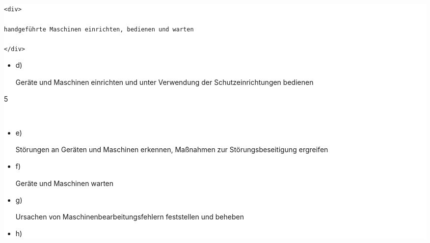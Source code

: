     <div>
    
    handgeführte Maschinen einrichten, bedienen und warten
    
    </div>

  - d)
    
    <div>
    
    Geräte und Maschinen einrichten und unter Verwendung der
    Schutzeinrichtungen bedienen
    
    </div>

</td>

<td style="border-right: 0.5pt solid ; border-bottom: 0.5pt solid ; " align="center" valign="middle">

5

</td>

<td style="border-bottom: 0.5pt solid ; " align="center" valign="top">

 

</td>

</tr>

<tr>

<td style="border-right: 0.5pt solid ; border-bottom: 0.5pt solid ; " valign="top">

  - e)
    
    <div>
    
    Störungen an Geräten und Maschinen erkennen, Maßnahmen zur
    Störungsbeseitigung ergreifen
    
    </div>

  - f)
    
    <div>
    
    Geräte und Maschinen warten
    
    </div>

  - g)
    
    <div>
    
    Ursachen von Maschinenbearbeitungsfehlern feststellen und beheben
    
    </div>

  - h)
    
    <div>
    